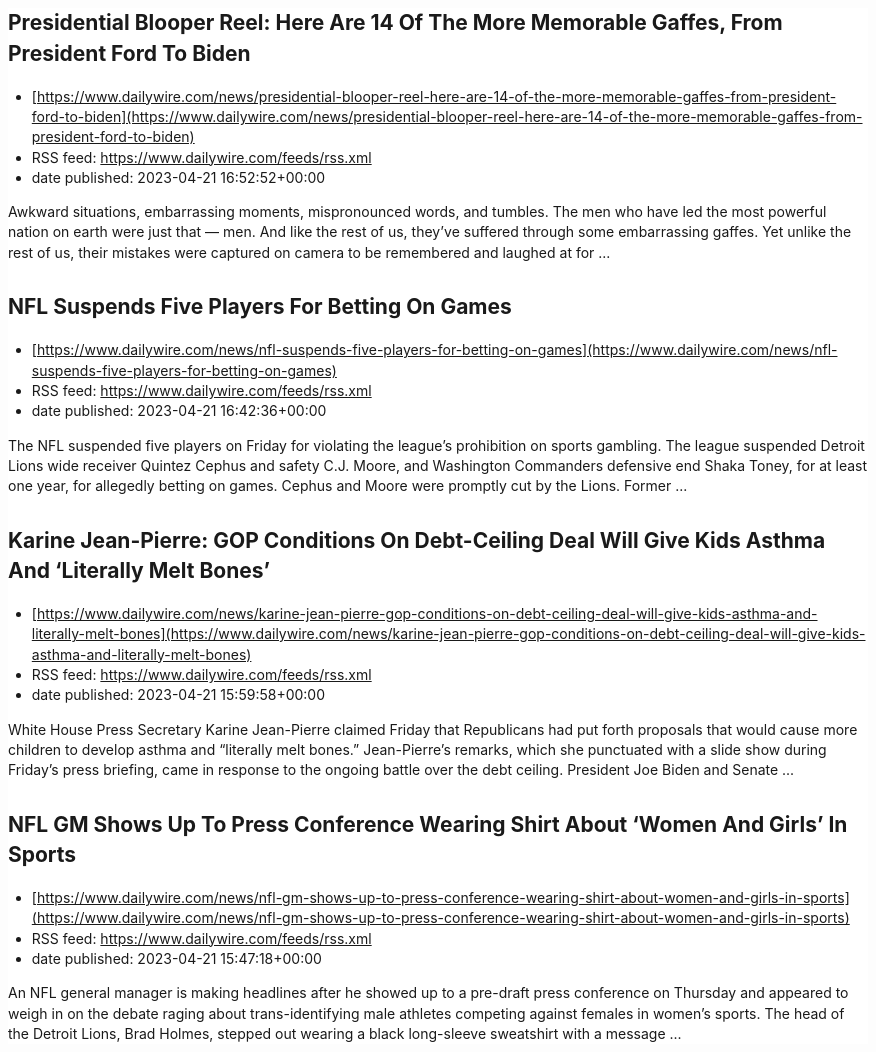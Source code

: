 ## Presidential Blooper Reel: Here Are 14 Of The More Memorable Gaffes, From President Ford To Biden
 - [https://www.dailywire.com/news/presidential-blooper-reel-here-are-14-of-the-more-memorable-gaffes-from-president-ford-to-biden](https://www.dailywire.com/news/presidential-blooper-reel-here-are-14-of-the-more-memorable-gaffes-from-president-ford-to-biden)
 - RSS feed: https://www.dailywire.com/feeds/rss.xml
 - date published: 2023-04-21 16:52:52+00:00

Awkward situations, embarrassing moments, mispronounced words, and tumbles. The men who have led the most powerful nation on earth were just that — men. And like the rest of us, they&#8217;ve suffered through some embarrassing gaffes. Yet unlike the rest of us, their mistakes were captured on camera to be remembered and laughed at for ...

## NFL Suspends Five Players For Betting On Games
 - [https://www.dailywire.com/news/nfl-suspends-five-players-for-betting-on-games](https://www.dailywire.com/news/nfl-suspends-five-players-for-betting-on-games)
 - RSS feed: https://www.dailywire.com/feeds/rss.xml
 - date published: 2023-04-21 16:42:36+00:00

The NFL suspended five players on Friday for violating the league&#8217;s prohibition on sports gambling. The league suspended Detroit Lions wide receiver Quintez Cephus and safety C.J. Moore, and Washington Commanders defensive end Shaka Toney, for at least one year, for allegedly betting on games. Cephus and Moore were promptly cut by the Lions. Former ...

## Karine Jean-Pierre: GOP Conditions On Debt-Ceiling Deal Will Give Kids Asthma And ‘Literally Melt Bones’
 - [https://www.dailywire.com/news/karine-jean-pierre-gop-conditions-on-debt-ceiling-deal-will-give-kids-asthma-and-literally-melt-bones](https://www.dailywire.com/news/karine-jean-pierre-gop-conditions-on-debt-ceiling-deal-will-give-kids-asthma-and-literally-melt-bones)
 - RSS feed: https://www.dailywire.com/feeds/rss.xml
 - date published: 2023-04-21 15:59:58+00:00

White House Press Secretary Karine Jean-Pierre claimed Friday that Republicans had put forth proposals that would cause more children to develop asthma and &#8220;literally melt bones.&#8221; Jean-Pierre&#8217;s remarks, which she punctuated with a slide show during Friday&#8217;s press briefing, came in response to the ongoing battle over the debt ceiling. President Joe Biden and Senate ...

## NFL GM Shows Up To Press Conference Wearing Shirt About ‘Women And Girls’ In Sports
 - [https://www.dailywire.com/news/nfl-gm-shows-up-to-press-conference-wearing-shirt-about-women-and-girls-in-sports](https://www.dailywire.com/news/nfl-gm-shows-up-to-press-conference-wearing-shirt-about-women-and-girls-in-sports)
 - RSS feed: https://www.dailywire.com/feeds/rss.xml
 - date published: 2023-04-21 15:47:18+00:00

An NFL general manager is making headlines after he showed up to a pre-draft press conference on Thursday and appeared to weigh in on the debate raging about trans-identifying male athletes competing against females in women&#8217;s sports. The head of the Detroit Lions, Brad Holmes, stepped out wearing a black long-sleeve sweatshirt with a message ...
